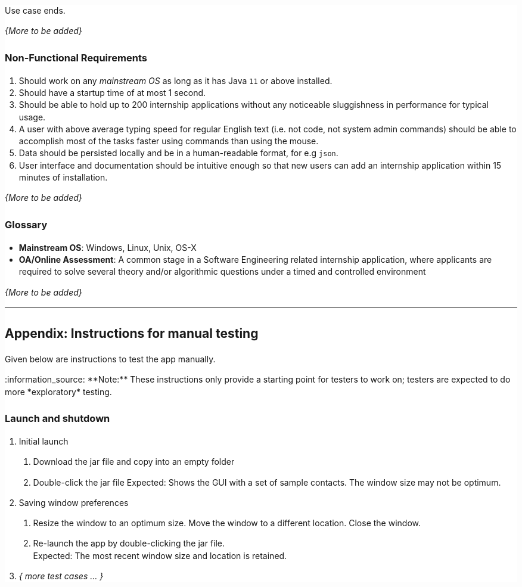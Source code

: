    Use case ends.

*{More to be added}*

### Non-Functional Requirements

1.  Should work on any _mainstream OS_ as long as it has Java `11` or above installed.
2.  Should have a startup time of at most 1 second.
3.  Should be able to hold up to 200 internship applications  without any noticeable sluggishness in performance for typical usage.
4.  A user with above average typing speed for regular English text (i.e. not code, not system admin commands) should be able to accomplish most of the tasks faster using commands than using the mouse.
5.  Data should be persisted locally and be in a human-readable format, for e.g `json`. 
6.  User interface and documentation should be intuitive enough so that new users can add an internship application within 15 minutes of installation.

*{More to be added}*

### Glossary

* **Mainstream OS**: Windows, Linux, Unix, OS-X
* **OA/Online Assessment**: A common stage in a Software Engineering related internship application, where applicants are required to solve several theory and/or algorithmic questions under a timed and controlled environment

*{More to be added}*

--------------------------------------------------------------------------------------------------------------------

## **Appendix: Instructions for manual testing**

Given below are instructions to test the app manually.

<div markdown="span" class="alert alert-info">:information_source: **Note:** These instructions only provide a starting point for testers to work on;
testers are expected to do more *exploratory* testing.

</div>

### Launch and shutdown

1. Initial launch

   1. Download the jar file and copy into an empty folder

   1. Double-click the jar file Expected: Shows the GUI with a set of sample contacts. The window size may not be optimum.

1. Saving window preferences

   1. Resize the window to an optimum size. Move the window to a different location. Close the window.

   1. Re-launch the app by double-clicking the jar file.<br>
       Expected: The most recent window size and location is retained.

1. _{ more test cases …​ }_
